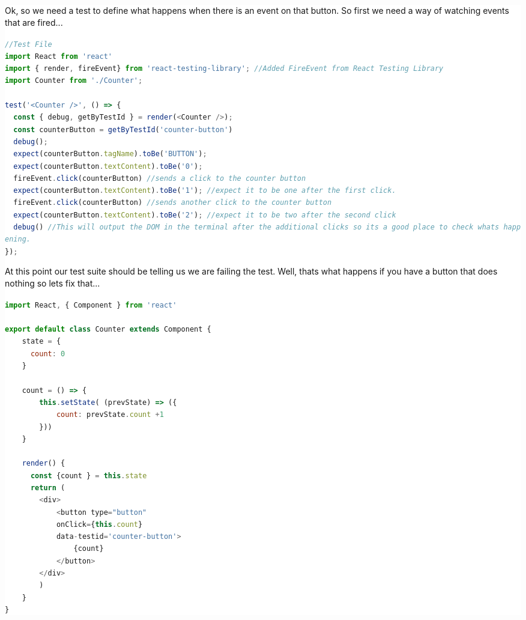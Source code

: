 ```js
```

Ok, so we need a test to define what happens when there is an event on that button. So first we need a way of watching events that are fired...


```js
//Test File
import React from 'react'
import { render, fireEvent} from 'react-testing-library'; //Added FireEvent from React Testing Library
import Counter from './Counter';

test('<Counter />', () => {
  const { debug, getByTestId } = render(<Counter />);
  const counterButton = getByTestId('counter-button')
  debug();
  expect(counterButton.tagName).toBe('BUTTON');
  expect(counterButton.textContent).toBe('0');
  fireEvent.click(counterButton) //sends a click to the counter button
  expect(counterButton.textContent).toBe('1'); //expect it to be one after the first click.
  fireEvent.click(counterButton) //sends another click to the counter button
  expect(counterButton.textContent).toBe('2'); //expect it to be two after the second click
  debug() //This will output the DOM in the terminal after the additional clicks so its a good place to check whats happening.
});
```

At this point our test suite should be telling us we are failing the test. Well, thats what happens if you have a button that does nothing so lets fix that...

```js
import React, { Component } from 'react'

export default class Counter extends Component {
    state = {
      count: 0
    }

    count = () => {
        this.setState( (prevState) => ({
            count: prevState.count +1
        }))
    }

    render() {
      const {count } = this.state
      return (
        <div>
            <button type="button" 
            onClick={this.count}
            data-testid='counter-button'>
                {count}
            </button>
        </div>
        )
    }
}
```
